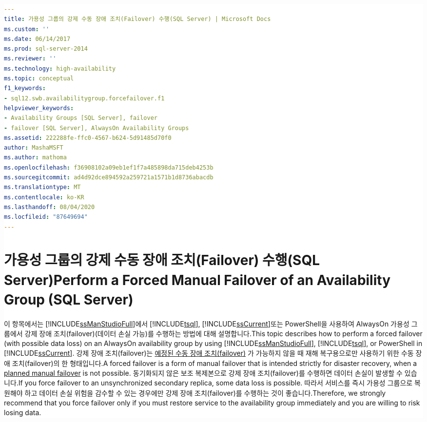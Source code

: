 ```yaml
---
title: 가용성 그룹의 강제 수동 장애 조치(Failover) 수행(SQL Server) | Microsoft Docs
ms.custom: ''
ms.date: 06/14/2017
ms.prod: sql-server-2014
ms.reviewer: ''
ms.technology: high-availability
ms.topic: conceptual
f1_keywords:
- sql12.swb.availabilitygroup.forcefailover.f1
helpviewer_keywords:
- Availability Groups [SQL Server], failover
- failover [SQL Server], AlwaysOn Availability Groups
ms.assetid: 222288fe-ffc0-4567-b624-5d91485d70f0
author: MashaMSFT
ms.author: mathoma
ms.openlocfilehash: f36908102a09eb1ef1f7a485898da715deb4253b
ms.sourcegitcommit: ad4d92dce894592a259721a1571b1d8736abacdb
ms.translationtype: MT
ms.contentlocale: ko-KR
ms.lasthandoff: 08/04/2020
ms.locfileid: "87649694"
---
```

# <a name="perform-a-forced-manual-failover-of-an-availability-group-sql-server"></a><span data-ttu-id="b11f3-102">가용성 그룹의 강제 수동 장애 조치(Failover) 수행(SQL Server)</span><span class="sxs-lookup"><span data-stu-id="b11f3-102">Perform a Forced Manual Failover of an Availability Group (SQL Server)</span></span>
  <span data-ttu-id="b11f3-103">이 항목에서는 [!INCLUDE[ssManStudioFull](../../../includes/ssmanstudiofull-md.md)]에서 [!INCLUDE[tsql](../../../includes/tsql-md.md)], [!INCLUDE[ssCurrent](../../../includes/sscurrent-md.md)]또는 PowerShell을 사용하여 AlwaysOn 가용성 그룹에서 강제 장애 조치(failover)(데이터 손실 가능)를 수행하는 방법에 대해 설명합니다.</span><span class="sxs-lookup"><span data-stu-id="b11f3-103">This topic describes how to perform a forced failover (with possible data loss) on an AlwaysOn availability group by using [!INCLUDE[ssManStudioFull](../../../includes/ssmanstudiofull-md.md)], [!INCLUDE[tsql](../../../includes/tsql-md.md)], or PowerShell in [!INCLUDE[ssCurrent](../../../includes/sscurrent-md.md)].</span></span> <span data-ttu-id="b11f3-104">강제 장애 조치(failover)는 [예정된 수동 장애 조치(failover)](perform-a-planned-manual-failover-of-an-availability-group-sql-server.md) 가 가능하지 않을 때 재해 복구용으로만 사용하기 위한 수동 장애 조치(failover)의 한 형태입니다.</span><span class="sxs-lookup"><span data-stu-id="b11f3-104">A forced failover is a form of manual failover that is intended strictly for disaster recovery, when a [planned manual failover](perform-a-planned-manual-failover-of-an-availability-group-sql-server.md) is not possible.</span></span> <span data-ttu-id="b11f3-105">동기화되지 않은 보조 복제본으로 강제 장애 조치(failover)를 수행하면 데이터 손실이 발생할 수 있습니다.</span><span class="sxs-lookup"><span data-stu-id="b11f3-105">If you force failover to an unsynchronized secondary replica, some data loss is possible.</span></span> <span data-ttu-id="b11f3-106">따라서 서비스를 즉시 가용성 그룹으로 복원해야 하고 데이터 손실 위험을 감수할 수 있는 경우에만 강제 장애 조치(failover)를 수행하는 것이 좋습니다.</span><span class="sxs-lookup"><span data-stu-id="b11f3-106">Therefore, we strongly recommend that you force failover only if you must restore service to the availability group immediately and you are willing to risk losing data.</span></span>  
  